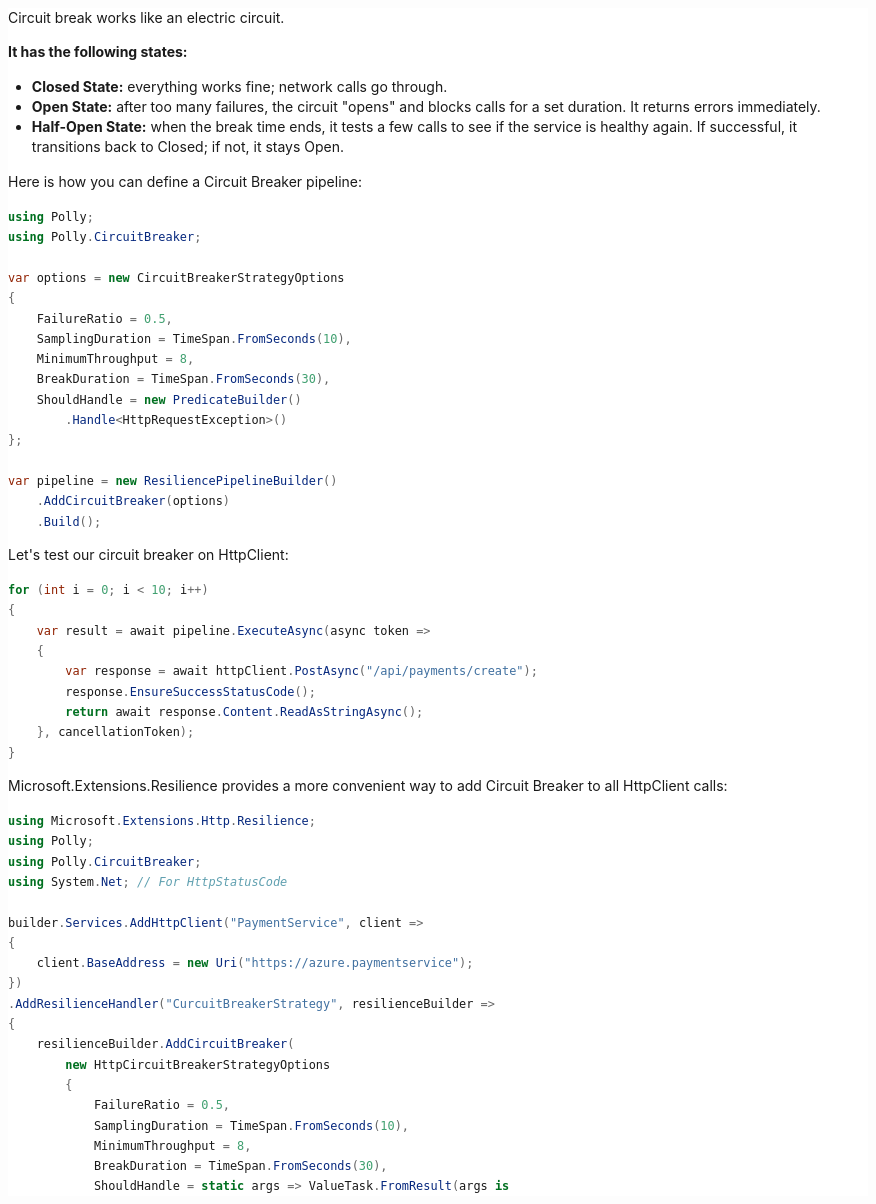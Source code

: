Circuit break works like an electric circuit.

**It has the following states:**

*   **Closed State:** everything works fine; network calls go through.
*   **Open State:** after too many failures, the circuit "opens" and blocks calls for a set duration. It returns errors immediately.
*   **Half-Open State:** when the break time ends, it tests a few calls to see if the service is healthy again. If successful, it transitions back to Closed; if not, it stays Open.

Here is how you can define a Circuit Breaker pipeline:

```csharp
using Polly;
using Polly.CircuitBreaker;

var options = new CircuitBreakerStrategyOptions
{
    FailureRatio = 0.5,
    SamplingDuration = TimeSpan.FromSeconds(10),
    MinimumThroughput = 8,
    BreakDuration = TimeSpan.FromSeconds(30),
    ShouldHandle = new PredicateBuilder()
        .Handle<HttpRequestException>()
};

var pipeline = new ResiliencePipelineBuilder()
    .AddCircuitBreaker(options)
    .Build();
```

Let's test our circuit breaker on HttpClient:

```csharp
for (int i = 0; i < 10; i++)
{
    var result = await pipeline.ExecuteAsync(async token =>
    {
        var response = await httpClient.PostAsync("/api/payments/create");
        response.EnsureSuccessStatusCode();
        return await response.Content.ReadAsStringAsync();
    }, cancellationToken);
}
```

Microsoft.Extensions.Resilience provides a more convenient way to add Circuit Breaker to all HttpClient calls:

```csharp
using Microsoft.Extensions.Http.Resilience;
using Polly;
using Polly.CircuitBreaker;
using System.Net; // For HttpStatusCode

builder.Services.AddHttpClient("PaymentService", client =>
{
    client.BaseAddress = new Uri("https://azure.paymentservice");
})
.AddResilienceHandler("CurcuitBreakerStrategy", resilienceBuilder =>
{
    resilienceBuilder.AddCircuitBreaker(
        new HttpCircuitBreakerStrategyOptions
        {
            FailureRatio = 0.5,
            SamplingDuration = TimeSpan.FromSeconds(10),
            MinimumThroughput = 8,
            BreakDuration = TimeSpan.FromSeconds(30),
            ShouldHandle = static args => ValueTask.FromResult(args is
```